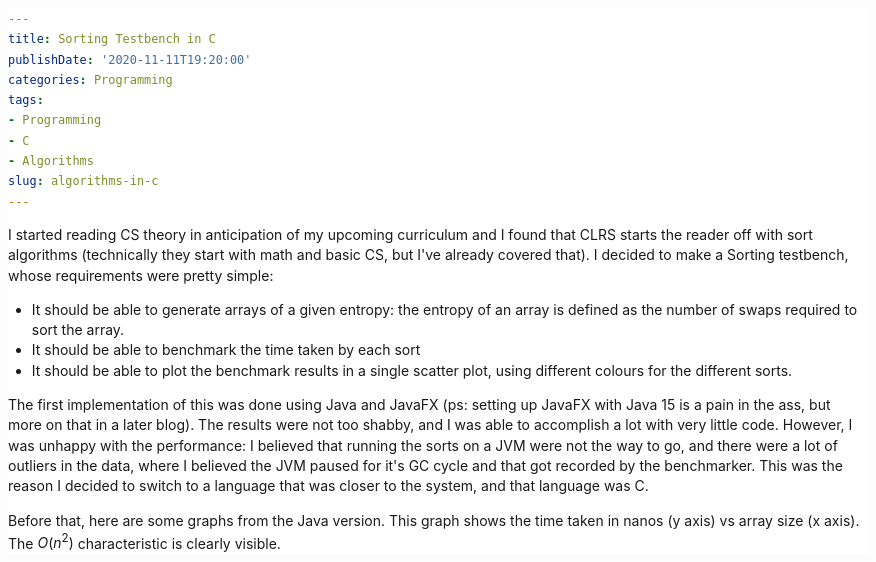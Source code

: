 ```yaml
---
title: Sorting Testbench in C
publishDate: '2020-11-11T19:20:00'
categories: Programming
tags:
- Programming
- C
- Algorithms
slug: algorithms-in-c
---
```


I started reading CS theory in anticipation of my upcoming curriculum and I found
that CLRS starts the reader off with sort algorithms (technically they start with 
math and basic CS, but I've already covered that). I decided to make a Sorting 
testbench, whose requirements were pretty simple:

* It should be able to generate arrays of a given entropy: the entropy of an 
  array is defined as the number of swaps required to sort the array.
* It should be able to benchmark the time taken by each sort
* It should be able to plot the benchmark results in a single scatter plot, 
  using different colours for the different sorts.

The first implementation of this was done using Java and JavaFX (ps: setting up
JavaFX with Java 15 is a pain in the ass, but more on that in a later blog). 
The results were not too shabby, and I was able to accomplish a lot with 
very little code. However, I was unhappy with the performance: I believed that 
running the sorts on a JVM were not the way to go, and there were a lot of 
outliers in the data, where I believed the JVM paused for it's GC cycle and that
got recorded by the benchmarker. This was the reason I decided to switch to 
a language that was closer to the system, and that language was C.

Before that, here are some graphs from the Java version. This graph shows the 
time taken in nanos (y axis) vs array size (x axis). The $O(n^2)$ characteristic is 
clearly visible.
